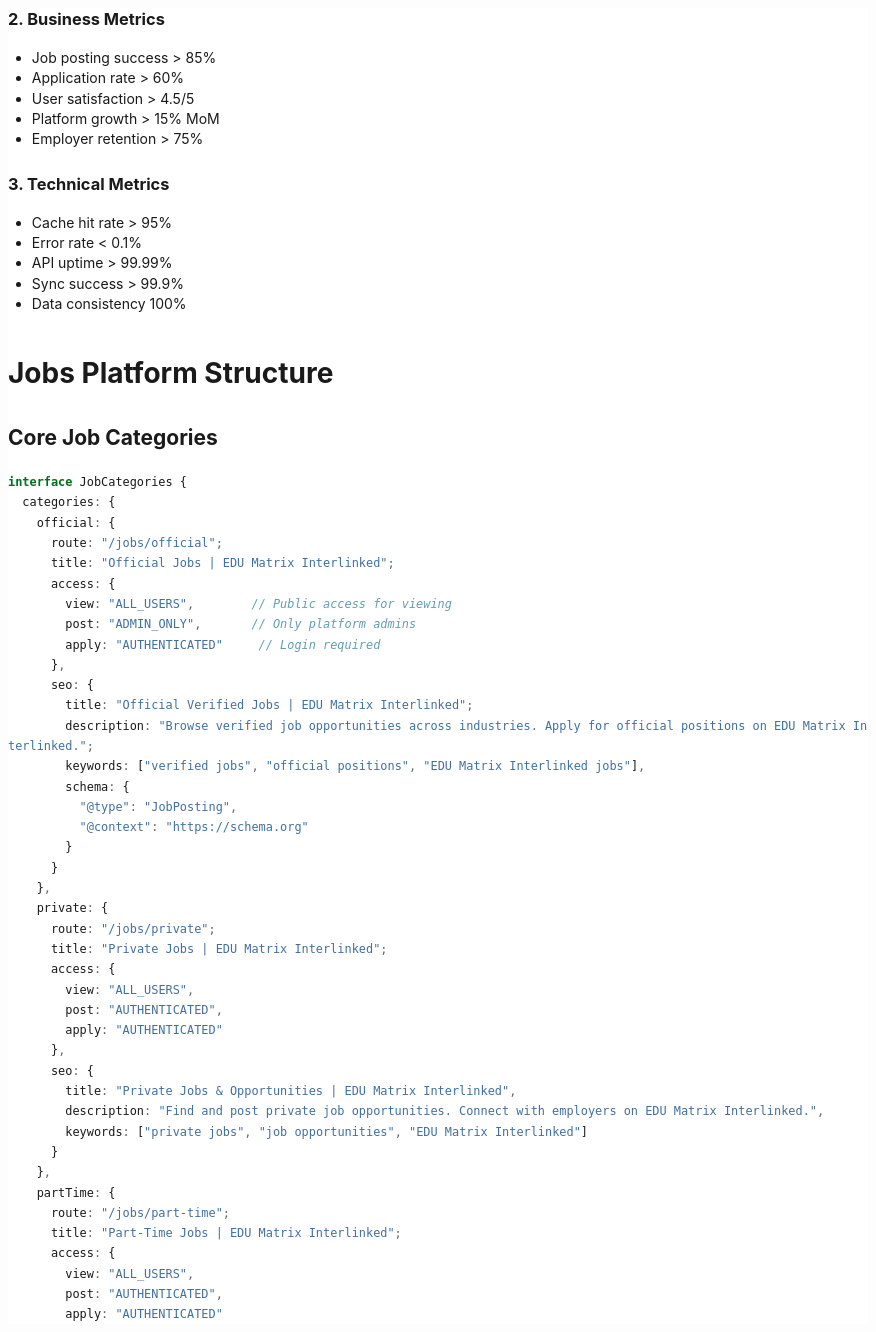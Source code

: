 ### 2. Business Metrics
- Job posting success > 85%
- Application rate > 60%
- User satisfaction > 4.5/5
- Platform growth > 15% MoM
- Employer retention > 75%

### 3. Technical Metrics
- Cache hit rate > 95%
- Error rate < 0.1%
- API uptime > 99.99%
- Sync success > 99.9%
- Data consistency 100%

# Jobs Platform Structure

## Core Job Categories
```typescript
interface JobCategories {
  categories: {
    official: {
      route: "/jobs/official";
      title: "Official Jobs | EDU Matrix Interlinked";
      access: {
        view: "ALL_USERS",        // Public access for viewing
        post: "ADMIN_ONLY",       // Only platform admins
        apply: "AUTHENTICATED"     // Login required
      },
      seo: {
        title: "Official Verified Jobs | EDU Matrix Interlinked";
        description: "Browse verified job opportunities across industries. Apply for official positions on EDU Matrix Interlinked.";
        keywords: ["verified jobs", "official positions", "EDU Matrix Interlinked jobs"],
        schema: {
          "@type": "JobPosting",
          "@context": "https://schema.org"
        }
      }
    },
    private: {
      route: "/jobs/private";
      title: "Private Jobs | EDU Matrix Interlinked";
      access: {
        view: "ALL_USERS",       
        post: "AUTHENTICATED",    
        apply: "AUTHENTICATED"    
      },
      seo: {
        title: "Private Jobs & Opportunities | EDU Matrix Interlinked",
        description: "Find and post private job opportunities. Connect with employers on EDU Matrix Interlinked.",
        keywords: ["private jobs", "job opportunities", "EDU Matrix Interlinked"]
      }
    },
    partTime: {
      route: "/jobs/part-time";
      title: "Part-Time Jobs | EDU Matrix Interlinked";
      access: {
        view: "ALL_USERS",        
        post: "AUTHENTICATED",     
        apply: "AUTHENTICATED"     
```